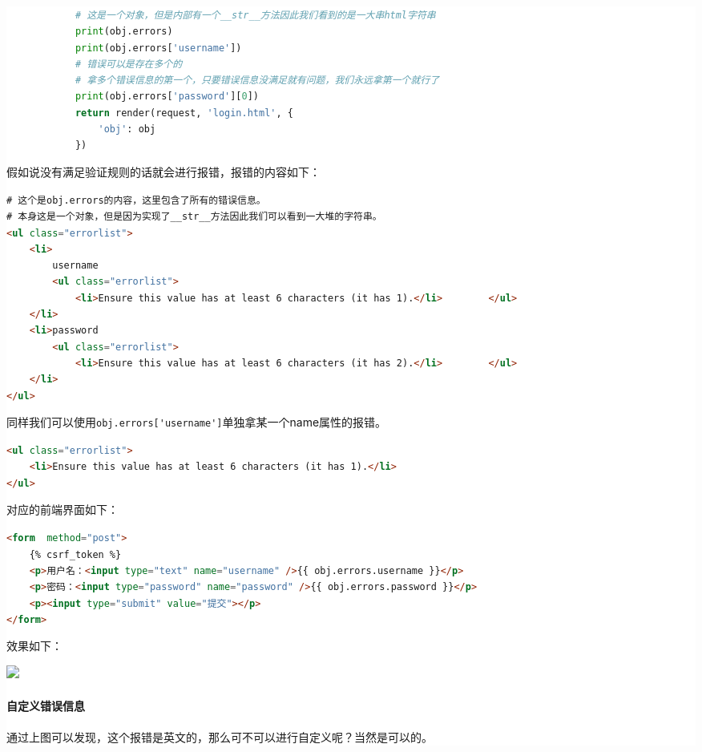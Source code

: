 ```python
            # 这是一个对象，但是内部有一个__str__方法因此我们看到的是一大串html字符串
            print(obj.errors)
            print(obj.errors['username'])
            # 错误可以是存在多个的
            # 拿多个错误信息的第一个，只要错误信息没满足就有问题，我们永远拿第一个就行了
            print(obj.errors['password'][0])
            return render(request, 'login.html', {
                'obj': obj
            })
```

假如说没有满足验证规则的话就会进行报错，报错的内容如下：

```html
# 这个是obj.errors的内容，这里包含了所有的错误信息。
# 本身这是一个对象，但是因为实现了__str__方法因此我们可以看到一大堆的字符串。
<ul class="errorlist">
    <li>
        username
        <ul class="errorlist">
            <li>Ensure this value has at least 6 characters (it has 1).</li>		</ul>
    </li>
    <li>password
        <ul class="errorlist">
            <li>Ensure this value has at least 6 characters (it has 2).</li>		</ul>
    </li>
</ul>
```

同样我们可以使用`obj.errors['username']`单独拿某一个name属性的报错。

```html
<ul class="errorlist">
    <li>Ensure this value has at least 6 characters (it has 1).</li>
</ul>
```

对应的前端界面如下：

```html
<form  method="post">
    {% csrf_token %}
    <p>用户名：<input type="text" name="username" />{{ obj.errors.username }}</p>
    <p>密码：<input type="password" name="password" />{{ obj.errors.password }}</p>
    <p><input type="submit" value="提交"></p>
</form>
```

效果如下：

![](http://omk1n04i8.bkt.clouddn.com/18-3-26/5961066.jpg)

#### 自定义错误信息

通过上图可以发现，这个报错是英文的，那么可不可以进行自定义呢？当然是可以的。

